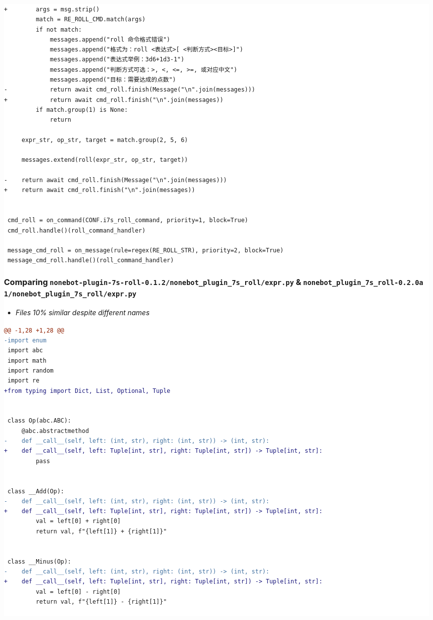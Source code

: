 ```
+        args = msg.strip()
         match = RE_ROLL_CMD.match(args)
         if not match:
             messages.append("roll 命令格式错误")
             messages.append("格式为：roll <表达式>[ <判断方式><目标>]")
             messages.append("表达式举例：3d6+1d3-1")
             messages.append("判断方式可选：>, <, <=, >=, 或对应中文")
             messages.append("目标：需要达成的点数")
-            return await cmd_roll.finish(Message("\n".join(messages)))
+            return await cmd_roll.finish("\n".join(messages))
         if match.group(1) is None:
             return
 
     expr_str, op_str, target = match.group(2, 5, 6)
 
     messages.extend(roll(expr_str, op_str, target))
 
-    return await cmd_roll.finish(Message("\n".join(messages)))
+    return await cmd_roll.finish("\n".join(messages))
 
 
 cmd_roll = on_command(CONF.i7s_roll_command, priority=1, block=True)
 cmd_roll.handle()(roll_command_handler)
 
 message_cmd_roll = on_message(rule=regex(RE_ROLL_STR), priority=2, block=True)
 message_cmd_roll.handle()(roll_command_handler)
```

### Comparing `nonebot-plugin-7s-roll-0.1.2/nonebot_plugin_7s_roll/expr.py` & `nonebot_plugin_7s_roll-0.2.0a1/nonebot_plugin_7s_roll/expr.py`

 * *Files 10% similar despite different names*

```diff
@@ -1,28 +1,28 @@
-import enum
 import abc
 import math
 import random
 import re
+from typing import Dict, List, Optional, Tuple
 
 
 class Op(abc.ABC):
     @abc.abstractmethod
-    def __call__(self, left: (int, str), right: (int, str)) -> (int, str):
+    def __call__(self, left: Tuple[int, str], right: Tuple[int, str]) -> Tuple[int, str]:
         pass
 
 
 class __Add(Op):
-    def __call__(self, left: (int, str), right: (int, str)) -> (int, str):
+    def __call__(self, left: Tuple[int, str], right: Tuple[int, str]) -> Tuple[int, str]:
         val = left[0] + right[0]
         return val, f"{left[1]} + {right[1]}"
 
 
 class __Minus(Op):
-    def __call__(self, left: (int, str), right: (int, str)) -> (int, str):
+    def __call__(self, left: Tuple[int, str], right: Tuple[int, str]) -> Tuple[int, str]:
         val = left[0] - right[0]
         return val, f"{left[1]} - {right[1]}"
 
```